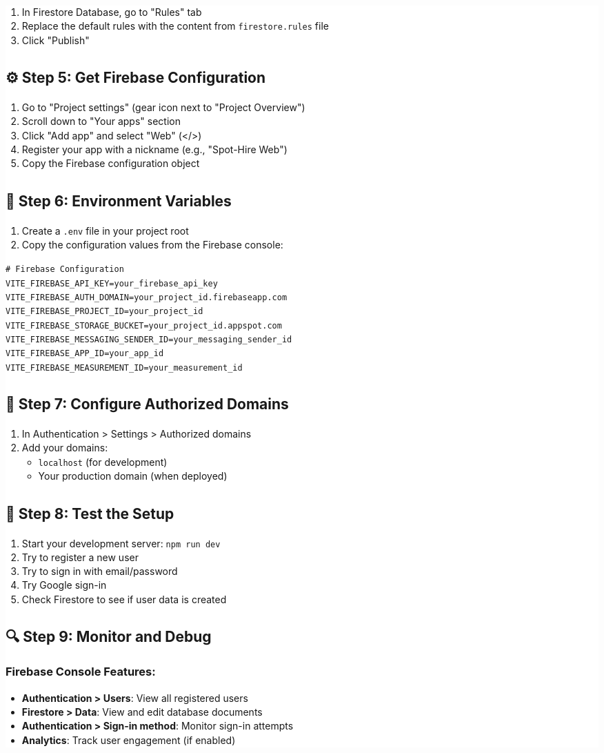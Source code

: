 1. In Firestore Database, go to "Rules" tab
2. Replace the default rules with the content from `firestore.rules` file
3. Click "Publish"

## ⚙️ Step 5: Get Firebase Configuration

1. Go to "Project settings" (gear icon next to "Project Overview")
2. Scroll down to "Your apps" section
3. Click "Add app" and select "Web" (</>)
4. Register your app with a nickname (e.g., "Spot-Hire Web")
5. Copy the Firebase configuration object

## 🔧 Step 6: Environment Variables

1. Create a `.env` file in your project root
2. Copy the configuration values from the Firebase console:

```env
# Firebase Configuration
VITE_FIREBASE_API_KEY=your_firebase_api_key
VITE_FIREBASE_AUTH_DOMAIN=your_project_id.firebaseapp.com
VITE_FIREBASE_PROJECT_ID=your_project_id
VITE_FIREBASE_STORAGE_BUCKET=your_project_id.appspot.com
VITE_FIREBASE_MESSAGING_SENDER_ID=your_messaging_sender_id
VITE_FIREBASE_APP_ID=your_app_id
VITE_FIREBASE_MEASUREMENT_ID=your_measurement_id
```

## 📱 Step 7: Configure Authorized Domains

1. In Authentication > Settings > Authorized domains
2. Add your domains:
   - `localhost` (for development)
   - Your production domain (when deployed)

## 🧪 Step 8: Test the Setup

1. Start your development server: `npm run dev`
2. Try to register a new user
3. Try to sign in with email/password
4. Try Google sign-in
5. Check Firestore to see if user data is created

## 🔍 Step 9: Monitor and Debug

### Firebase Console Features:
- **Authentication > Users**: View all registered users
- **Firestore > Data**: View and edit database documents
- **Authentication > Sign-in method**: Monitor sign-in attempts
- **Analytics**: Track user engagement (if enabled)
